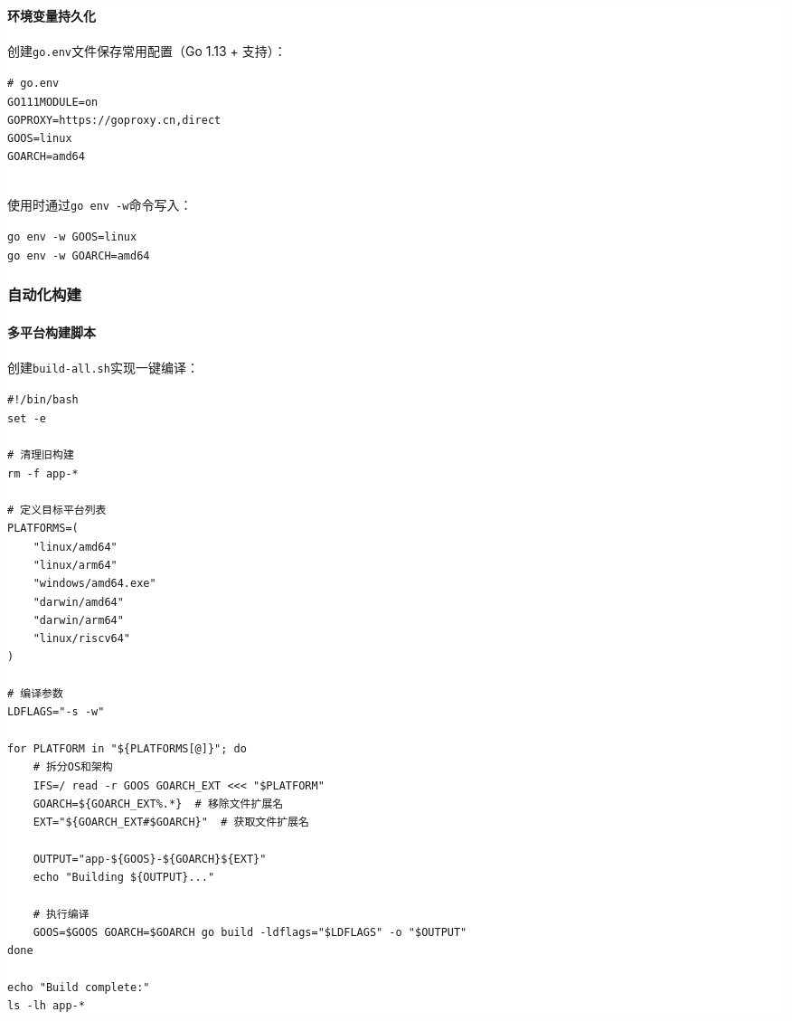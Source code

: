 #### 环境变量持久化

创建`go.env`文件保存常用配置（Go 1.13 + 支持）：

```
# go.env
GO111MODULE=on
GOPROXY=https://goproxy.cn,direct
GOOS=linux
GOARCH=amd64


```

使用时通过`go env -w`命令写入：

```
go env -w GOOS=linux
go env -w GOARCH=amd64
```

### 自动化构建

#### 多平台构建脚本

创建`build-all.sh`实现一键编译：

```
#!/bin/bash
set -e
 
# 清理旧构建
rm -f app-*
 
# 定义目标平台列表
PLATFORMS=(
    "linux/amd64"
    "linux/arm64"
    "windows/amd64.exe"
    "darwin/amd64"
    "darwin/arm64"
    "linux/riscv64"
)
 
# 编译参数
LDFLAGS="-s -w"
 
for PLATFORM in "${PLATFORMS[@]}"; do
    # 拆分OS和架构
    IFS=/ read -r GOOS GOARCH_EXT <<< "$PLATFORM"
    GOARCH=${GOARCH_EXT%.*}  # 移除文件扩展名
    EXT="${GOARCH_EXT#$GOARCH}"  # 获取文件扩展名
 
    OUTPUT="app-${GOOS}-${GOARCH}${EXT}"
    echo "Building ${OUTPUT}..."
    
    # 执行编译
    GOOS=$GOOS GOARCH=$GOARCH go build -ldflags="$LDFLAGS" -o "$OUTPUT"
done
 
echo "Build complete:"
ls -lh app-*
```
